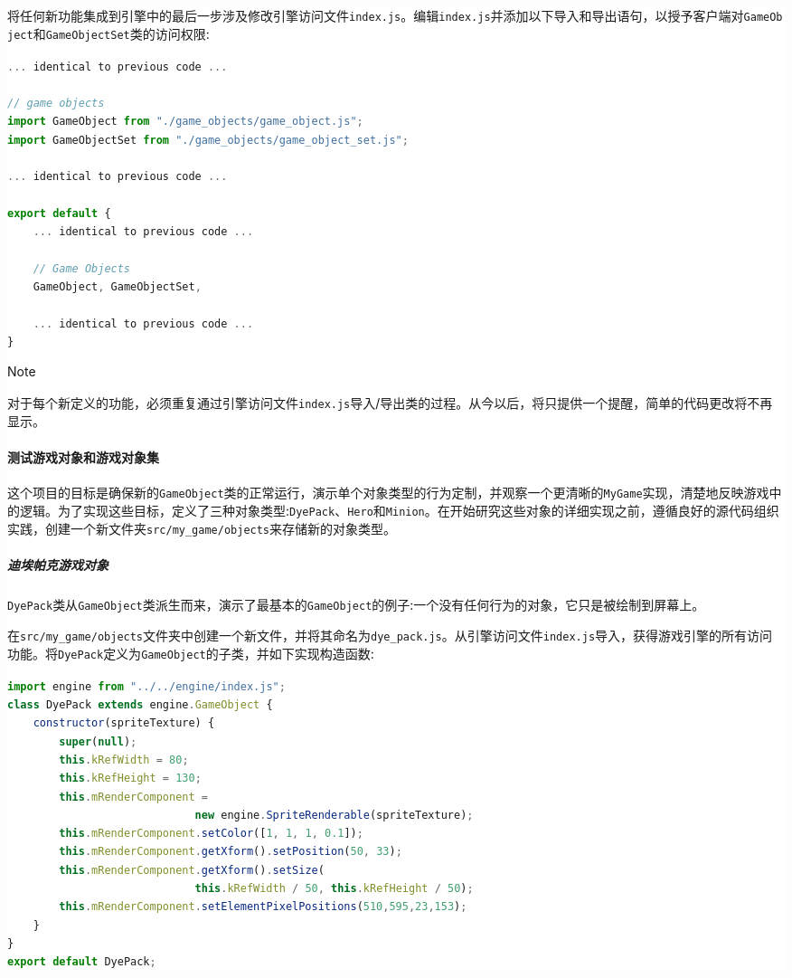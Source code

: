 将任何新功能集成到引擎中的最后一步涉及修改引擎访问文件`index.js`。编辑`index.js`并添加以下导入和导出语句，以授予客户端对`GameObject`和`GameObjectSet`类的访问权限:

```js
... identical to previous code ...

// game objects
import GameObject from "./game_objects/game_object.js";
import GameObjectSet from "./game_objects/game_object_set.js";

... identical to previous code ...

export default {
    ... identical to previous code ...

    // Game Objects
    GameObject, GameObjectSet,

    ... identical to previous code ...
}

```

Note

对于每个新定义的功能，必须重复通过引擎访问文件`index.js`导入/导出类的过程。从今以后，将只提供一个提醒，简单的代码更改将不再显示。

#### 测试游戏对象和游戏对象集

这个项目的目标是确保新的`GameObject`类的正常运行，演示单个对象类型的行为定制，并观察一个更清晰的`MyGame`实现，清楚地反映游戏中的逻辑。为了实现这些目标，定义了三种对象类型:`DyePack`、`Hero`和`Minion`。在开始研究这些对象的详细实现之前，遵循良好的源代码组织实践，创建一个新文件夹`src/my_game/objects`来存储新的对象类型。

##### 迪埃帕克游戏对象

`DyePack`类从`GameObject`类派生而来，演示了最基本的`GameObject`的例子:一个没有任何行为的对象，它只是被绘制到屏幕上。

在`src/my_game/objects`文件夹中创建一个新文件，并将其命名为`dye_pack.js`。从引擎访问文件`index.js`导入，获得游戏引擎的所有访问功能。将`DyePack`定义为`GameObject`的子类，并如下实现构造函数:

```js
import engine from "../../engine/index.js";
class DyePack extends engine.GameObject {
    constructor(spriteTexture) {
        super(null);
        this.kRefWidth = 80;
        this.kRefHeight = 130;
        this.mRenderComponent =
                             new engine.SpriteRenderable(spriteTexture);
        this.mRenderComponent.setColor([1, 1, 1, 0.1]);
        this.mRenderComponent.getXform().setPosition(50, 33);
        this.mRenderComponent.getXform().setSize(
                             this.kRefWidth / 50, this.kRefHeight / 50);
        this.mRenderComponent.setElementPixelPositions(510,595,23,153);
    }
}
export default DyePack;

```
